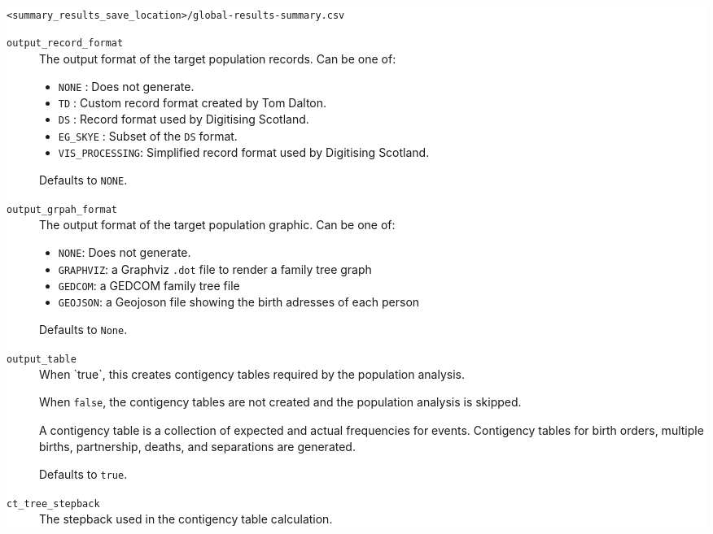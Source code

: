 ```<summary_results_save_location>/global-results-summary.csv```
<dl>

<dt>
<a name="output_record_format">
<code>output_record_format</code>
</a>
</dt>

<dd markdown="1">
The output format of the target population records. Can be one of:

- `NONE`          : Does not generate.
- `TD`            : Custom record format created by Tom Dalton.
- `DS`            : Record format used by Digitising Scotland.
- `EG_SKYE`       : Subset of the `DS` format.
- `VIS_PROCESSING`: Simplified record format used by Digitising Scotland.

Defaults to `NONE`.
</dd>

<dt>
<a name="output_graph_format">
<code>output_grpah_format</code>
</a>
</dt>

<dd markdown="1">
The output format of the target population graphic. Can be one of:

- `NONE`: Does not generate.
- `GRAPHVIZ`: a Graphviz `.dot` file to render a family tree graph
- `GEDCOM`: a GEDCOM family tree file
- `GEOJSON`: a Geojoson file showing the birth adresses of each person

Defaults to `None`.
</dd>

<dt>
<a name="output_table">
<code>output_table</code>
</a>
</dt>

<dd markdown="1">
When `true`, this creates contigency tables required by the population analysis.

When `false`, the contigency tables are not created and the population analysis is skipped.

A contigency table is a collection of expected and actual frequencies for events. Contigency tables for birth orders, multiple births, partnership, deaths, and separations are generated.

Defaults to `true`.
</dd>

<dt>
<a name="ct_tree_stepback">
<code>ct_tree_stepback</code>
</a>
</dt>

<dd markdown="1">
The stepback used in the contigency table calculation.

```